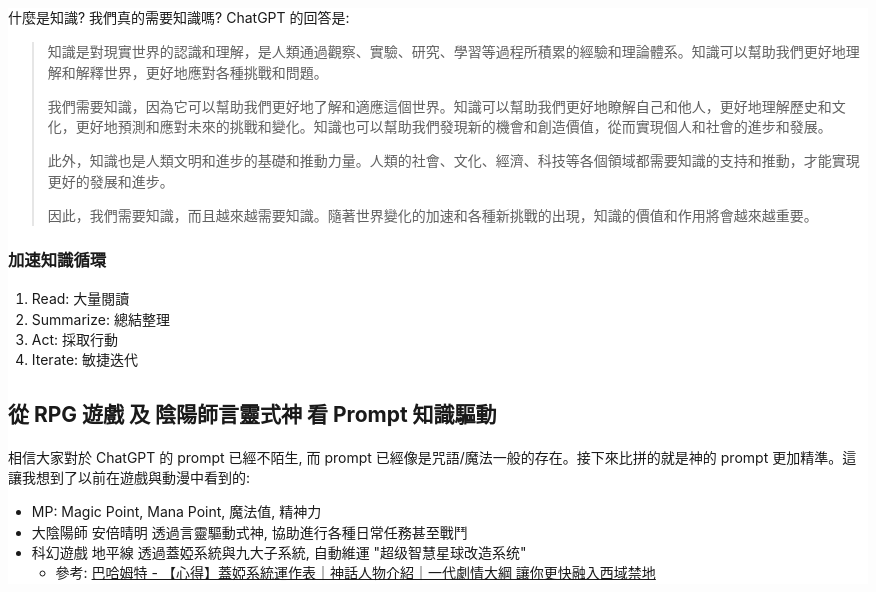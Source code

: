 什麼是知識? 我們真的需要知識嗎? ChatGPT 的回答是:

> 知識是對現實世界的認識和理解，是人類通過觀察、實驗、研究、學習等過程所積累的經驗和理論體系。知識可以幫助我們更好地理解和解釋世界，更好地應對各種挑戰和問題。
>
> 我們需要知識，因為它可以幫助我們更好地了解和適應這個世界。知識可以幫助我們更好地瞭解自己和他人，更好地理解歷史和文化，更好地預測和應對未來的挑戰和變化。知識也可以幫助我們發現新的機會和創造價值，從而實現個人和社會的進步和發展。
>
> 此外，知識也是人類文明和進步的基礎和推動力量。人類的社會、文化、經濟、科技等各個領域都需要知識的支持和推動，才能實現更好的發展和進步。
>
> 因此，我們需要知識，而且越來越需要知識。隨著世界變化的加速和各種新挑戰的出現，知識的價值和作用將會越來越重要。

### 加速知識循環

1. Read: 大量閱讀
2. Summarize: 總結整理
3. Act: 採取行動
4. Iterate: 敏捷迭代

## 從 RPG 遊戲 及 陰陽師言靈式神 看 Prompt 知識驅動

相信大家對於 ChatGPT 的 prompt 已經不陌生, 而 prompt 已經像是咒語/魔法一般的存在。接下來比拼的就是神的 prompt 更加精準。這讓我想到了以前在遊戲與動漫中看到的:

* MP: Magic Point, Mana Point, 魔法值, 精神力
* 大陰陽師 安倍晴明 透過言靈驅動式神, 協助進行各種日常任務甚至戰鬥
* 科幻遊戲 地平線 透過蓋婭系統與九大子系統, 自動維運 "超级智慧星球改造系统"
  * 參考: [巴哈姆特 - 【心得】蓋婭系統運作表｜神話人物介紹｜一代劇情大綱 讓你更快融入西域禁地](https://forum.gamer.com.tw/C.php?bsn=46688&snA=1775)
